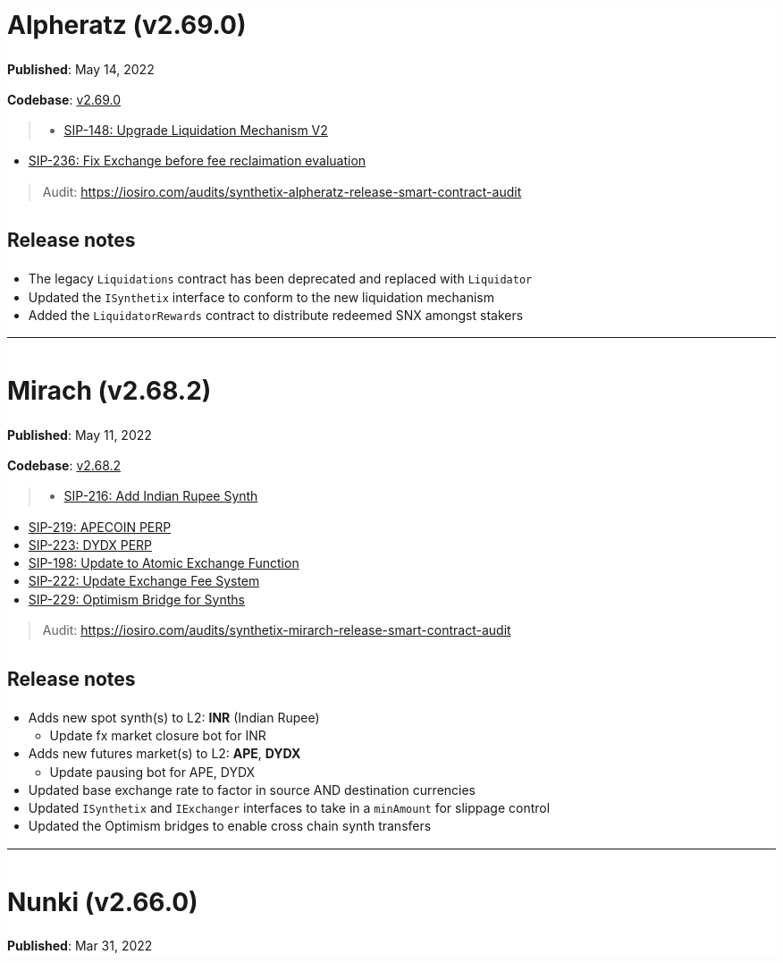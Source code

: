 # Alpheratz (v2.69.0)

**Published**: May 14, 2022

**Codebase**: [v2.69.0](https://github.com/Synthetixio/synthetix/tree/v2.69.0)

> - [SIP-148: Upgrade Liquidation Mechanism V2](https://sips.synthetix.io/sips/sip-148/)

- [SIP-236: Fix Exchange before fee reclaimation evaluation](https://sips.synthetix.io/sips/sip-219/)

> Audit: https://iosiro.com/audits/synthetix-alpheratz-release-smart-contract-audit

## Release notes

- The legacy `Liquidations` contract has been deprecated and replaced with `Liquidator`
- Updated the `ISynthetix` interface to conform to the new liquidation mechanism
- Added the `LiquidatorRewards` contract to distribute redeemed SNX amongst stakers

---

# Mirach (v2.68.2)

**Published**: May 11, 2022

**Codebase**: [v2.68.2](https://github.com/Synthetixio/synthetix/tree/v2.68.2)

> - [SIP-216: Add Indian Rupee Synth](https://sips.synthetix.io/sips/sip-216/)

- [SIP-219: APECOIN PERP](https://sips.synthetix.io/sips/sip-219/)
- [SIP-223: DYDX PERP](https://sips.synthetix.io/sips/sip-223/)
- [SIP-198: Update to Atomic Exchange Function](https://sips.synthetix.io/sips/sip-198/)
- [SIP-222: Update Exchange Fee System](https://sips.synthetix.io/sips/sip-222/)
- [SIP-229: Optimism Bridge for Synths](https://sips.synthetix.io/sips/sip-229/)

> Audit: https://iosiro.com/audits/synthetix-mirarch-release-smart-contract-audit

## Release notes

- Adds new spot synth(s) to L2: **INR** (Indian Rupee)
  - Update fx market closure bot for INR
- Adds new futures market(s) to L2: **APE**, **DYDX**
  - Update pausing bot for APE, DYDX
- Updated base exchange rate to factor in source AND destination currencies
- Updated `ISynthetix` and `IExchanger` interfaces to take in a `minAmount` for slippage control
- Updated the Optimism bridges to enable cross chain synth transfers

---

# Nunki (v2.66.0)

**Published**: Mar 31, 2022
